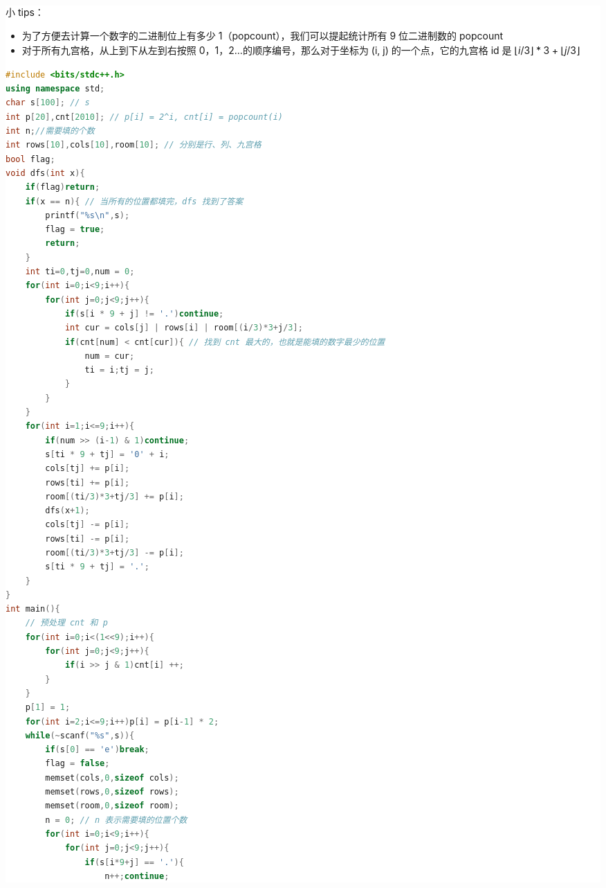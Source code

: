 小 tips：

- 为了方便去计算一个数字的二进制位上有多少 1（popcount），我们可以提起统计所有 9 位二进制数的 popcount
- 对于所有九宫格，从上到下从左到右按照 0，1，2...的顺序编号，那么对于坐标为 (i, j) 的一个点，它的九宫格 id 是 $\lfloor i/3\rfloor *3 + \lfloor j / 3\rfloor$

```cpp
#include <bits/stdc++.h>
using namespace std;
char s[100]; // s 
int p[20],cnt[2010]; // p[i] = 2^i, cnt[i] = popcount(i)
int n;//需要填的个数
int rows[10],cols[10],room[10]; // 分别是行、列、九宫格
bool flag;
void dfs(int x){
    if(flag)return;
    if(x == n){ // 当所有的位置都填完，dfs 找到了答案
        printf("%s\n",s);
        flag = true;
        return;
    }
    int ti=0,tj=0,num = 0;
    for(int i=0;i<9;i++){
        for(int j=0;j<9;j++){
            if(s[i * 9 + j] != '.')continue;
            int cur = cols[j] | rows[i] | room[(i/3)*3+j/3];
            if(cnt[num] < cnt[cur]){ // 找到 cnt 最大的，也就是能填的数字最少的位置
                num = cur;
                ti = i;tj = j;
            }
        }
    }
    for(int i=1;i<=9;i++){
        if(num >> (i-1) & 1)continue;
        s[ti * 9 + tj] = '0' + i;
        cols[tj] += p[i];
        rows[ti] += p[i];
        room[(ti/3)*3+tj/3] += p[i];
        dfs(x+1);
        cols[tj] -= p[i];
        rows[ti] -= p[i];
        room[(ti/3)*3+tj/3] -= p[i];
        s[ti * 9 + tj] = '.';
    }
}
int main(){
    // 预处理 cnt 和 p
    for(int i=0;i<(1<<9);i++){
        for(int j=0;j<9;j++){
            if(i >> j & 1)cnt[i] ++;
        }
    }
    p[1] = 1;
    for(int i=2;i<=9;i++)p[i] = p[i-1] * 2;
    while(~scanf("%s",s)){
        if(s[0] == 'e')break;
        flag = false;
        memset(cols,0,sizeof cols);
        memset(rows,0,sizeof rows);
        memset(room,0,sizeof room);
        n = 0; // n 表示需要填的位置个数
        for(int i=0;i<9;i++){
            for(int j=0;j<9;j++){
                if(s[i*9+j] == '.'){
                    n++;continue;
```
